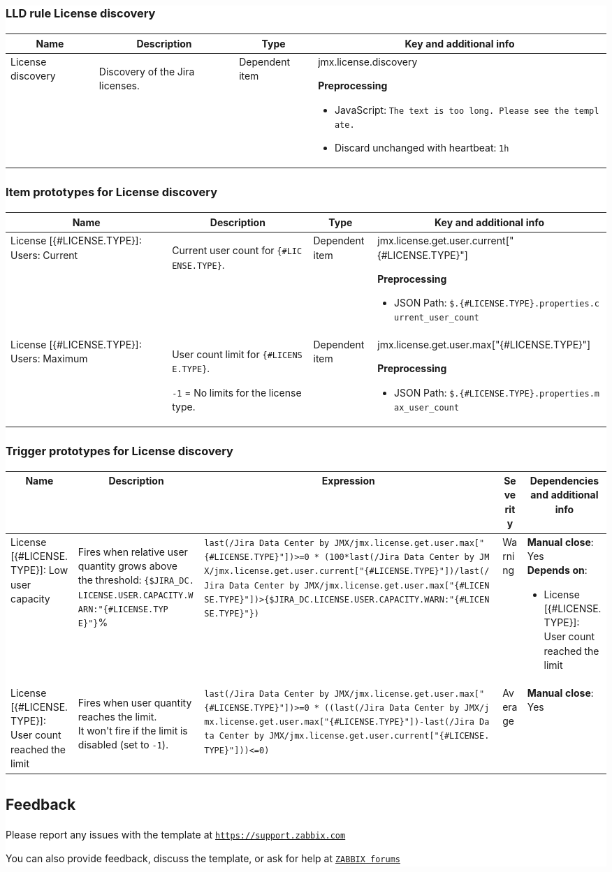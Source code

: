 ### LLD rule  License discovery

|Name|Description|Type|Key and additional info|
|----|-----------|----|-----------------------|
|License discovery|<p>Discovery of the Jira licenses.</p>|Dependent item|jmx.license.discovery<p>**Preprocessing**</p><ul><li><p>JavaScript: `The text is too long. Please see the template.`</p></li><li><p>Discard unchanged with heartbeat: `1h`</p></li></ul>|

### Item prototypes for  License discovery

|Name|Description|Type|Key and additional info|
|----|-----------|----|-----------------------|
|License [{#LICENSE.TYPE}]: Users: Current|<p>Current user count for `{#LICENSE.TYPE}`.</p>|Dependent item|jmx.license.get.user.current["{#LICENSE.TYPE}"]<p>**Preprocessing**</p><ul><li><p>JSON Path: `$.{#LICENSE.TYPE}.properties.current_user_count`</p></li></ul>|
|License [{#LICENSE.TYPE}]: Users: Maximum|<p>User count limit for `{#LICENSE.TYPE}`.</p><p>`-1` = No limits for the license type.</p>|Dependent item|jmx.license.get.user.max["{#LICENSE.TYPE}"]<p>**Preprocessing**</p><ul><li><p>JSON Path: `$.{#LICENSE.TYPE}.properties.max_user_count`</p></li></ul>|

### Trigger prototypes for  License discovery

|Name|Description|Expression|Severity|Dependencies and additional info|
|----|-----------|----------|--------|--------------------------------|
|License [{#LICENSE.TYPE}]: Low user capacity|<p>Fires when relative user quantity grows above the threshold: `{$JIRA_DC.LICENSE.USER.CAPACITY.WARN:"{#LICENSE.TYPE}"}`%</p>|`last(/Jira Data Center by JMX/jmx.license.get.user.max["{#LICENSE.TYPE}"])>=0 * (100*last(/Jira Data Center by JMX/jmx.license.get.user.current["{#LICENSE.TYPE}"])/last(/Jira Data Center by JMX/jmx.license.get.user.max["{#LICENSE.TYPE}"])>{$JIRA_DC.LICENSE.USER.CAPACITY.WARN:"{#LICENSE.TYPE}"})`|Warning|**Manual close**: Yes<br>**Depends on**:<br><ul><li>License [{#LICENSE.TYPE}]: User count reached the limit</li></ul>|
|License [{#LICENSE.TYPE}]: User count reached the limit|<p>Fires when user quantity reaches the limit.<br>It won't fire if the limit is disabled (set to `-1`).</p>|`last(/Jira Data Center by JMX/jmx.license.get.user.max["{#LICENSE.TYPE}"])>=0 * ((last(/Jira Data Center by JMX/jmx.license.get.user.max["{#LICENSE.TYPE}"])-last(/Jira Data Center by JMX/jmx.license.get.user.current["{#LICENSE.TYPE}"]))<=0)`|Average|**Manual close**: Yes|

## Feedback

Please report any issues with the template at [`https://support.zabbix.com`](https://support.zabbix.com)

You can also provide feedback, discuss the template, or ask for help at [`ZABBIX forums`](https://www.zabbix.com/forum/zabbix-suggestions-and-feedback)

